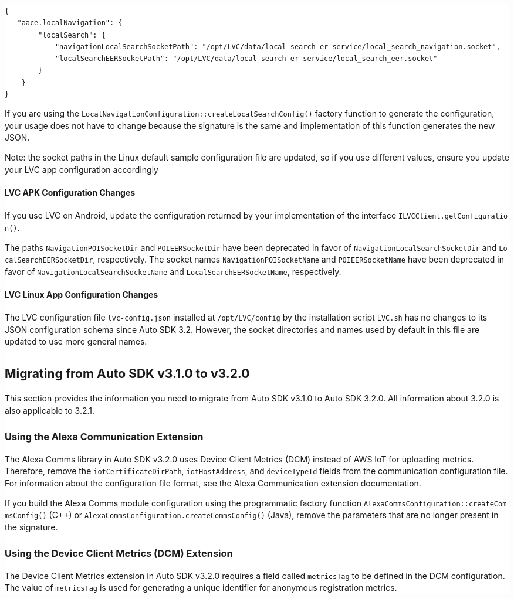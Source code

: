 ```jsonc
{
   "aace.localNavigation": {
        "localSearch": {
            "navigationLocalSearchSocketPath": "/opt/LVC/data/local-search-er-service/local_search_navigation.socket",
            "localSearchEERSocketPath": "/opt/LVC/data/local-search-er-service/local_search_eer.socket"
        }
    }
}
```

If you are using the `LocalNavigationConfiguration::createLocalSearchConfig()` factory function to generate the configuration, your usage does not have to change because the signature is the same and implementation of this function generates the new JSON.

Note: the socket paths in the Linux default sample configuration file are updated, so if you use different values, ensure you update your LVC app configuration accordingly

#### LVC APK Configuration Changes
If you use LVC on Android, update the configuration returned by your implementation of the interface `ILVCClient.getConfiguration()`.

The paths `NavigationPOISocketDir` and `POIEERSocketDir` have been deprecated in favor of `NavigationLocalSearchSocketDir` and `LocalSearchEERSocketDir`, respectively.
The socket names `NavigationPOISocketName` and `POIEERSocketName` have been deprecated in favor of `NavigationLocalSearchSocketName` and `LocalSearchEERSocketName`, respectively.

#### LVC Linux App Configuration Changes
The LVC configuration file `lvc-config.json` installed at `/opt/LVC/config` by the installation script `LVC.sh` has no changes to its JSON configuration schema since Auto SDK 3.2. However, the socket directories and names used by default in this file are updated to use more general names.

## Migrating from Auto SDK v3.1.0 to v3.2.0
This section provides the information you need to migrate from Auto SDK v3.1.0 to Auto SDK 3.2.0. All information about 3.2.0 is also applicable to 3.2.1.

### Using the Alexa Communication Extension
The Alexa Comms library in Auto SDK v3.2.0 uses Device Client Metrics (DCM) instead of AWS IoT for uploading metrics. Therefore, remove the `iotCertificateDirPath`, `iotHostAddress`, and `deviceTypeId` fields from the communication configuration file. For information about the configuration file format, see the Alexa Communication extension documentation.

If you build the Alexa Comms module configuration using the programmatic factory function `AlexaCommsConfiguration::createCommsConfig()` (C++) or `AlexaCommsConfiguration.createCommsConfig()` (Java), remove the parameters that are no longer present in the signature.

### Using the Device Client Metrics (DCM) Extension
The Device Client Metrics extension in Auto SDK v3.2.0 requires a field called `metricsTag` to be defined in the DCM configuration. The value of `metricsTag` is used for generating a unique identifier for anonymous registration metrics.
